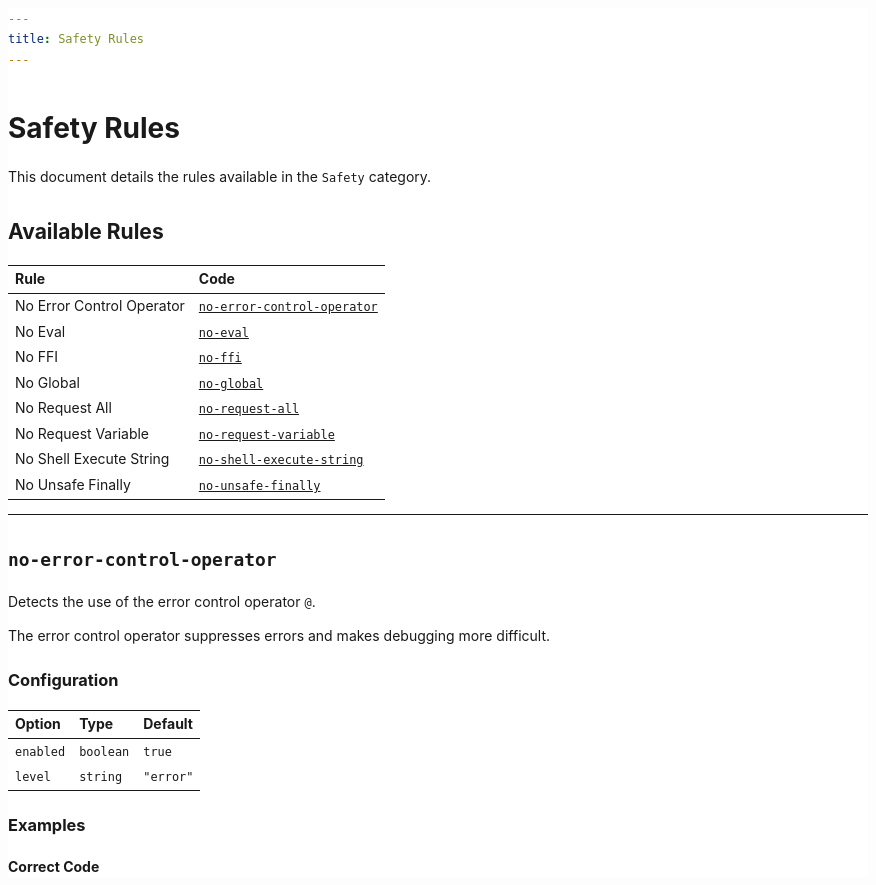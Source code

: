 ```yaml
---
title: Safety Rules
---
```


# Safety Rules

This document details the rules available in the `Safety` category.

## Available Rules

| Rule | Code |
| :--- | :---------- |
| No Error Control Operator | [`no-error-control-operator`](#no-error-control-operator) |
| No Eval | [`no-eval`](#no-eval) |
| No FFI | [`no-ffi`](#no-ffi) |
| No Global | [`no-global`](#no-global) |
| No Request All | [`no-request-all`](#no-request-all) |
| No Request Variable | [`no-request-variable`](#no-request-variable) |
| No Shell Execute String | [`no-shell-execute-string`](#no-shell-execute-string) |
| No Unsafe Finally | [`no-unsafe-finally`](#no-unsafe-finally) |

---

## <a id="no-error-control-operator"></a>`no-error-control-operator`

Detects the use of the error control operator `@`.

The error control operator suppresses errors and makes debugging more difficult.



### Configuration

| Option | Type | Default |
| :--- | :--- | :--- |
| `enabled` | `boolean` | `true` |
| `level` | `string` | `"error"` |

### Examples

#### Correct Code
